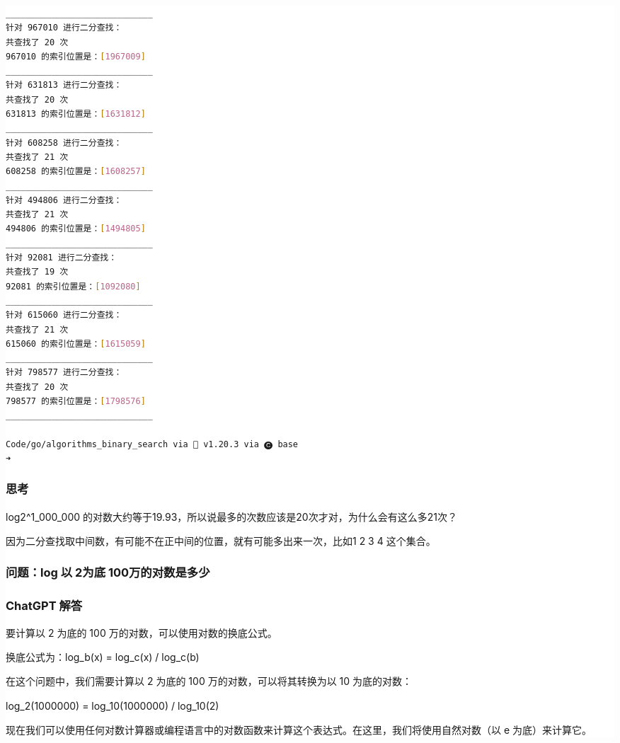 ```bash
_____________________________
针对 967010 进行二分查找：
共查找了 20 次
967010 的索引位置是：[1967009]
_____________________________
针对 631813 进行二分查找：
共查找了 20 次
631813 的索引位置是：[1631812]
_____________________________
针对 608258 进行二分查找：
共查找了 21 次
608258 的索引位置是：[1608257]
_____________________________
针对 494806 进行二分查找：
共查找了 21 次
494806 的索引位置是：[1494805]
_____________________________
针对 92081 进行二分查找：
共查找了 19 次
92081 的索引位置是：[1092080]
_____________________________
针对 615060 进行二分查找：
共查找了 21 次
615060 的索引位置是：[1615059]
_____________________________
针对 798577 进行二分查找：
共查找了 20 次
798577 的索引位置是：[1798576]
_____________________________

Code/go/algorithms_binary_search via 🐹 v1.20.3 via 🅒 base 
➜ 
```

### 思考

log2^1_000_000 的对数大约等于19.93，所以说最多的次数应该是20次才对，为什么会有这么多21次？

因为二分查找取中间数，有可能不在正中间的位置，就有可能多出来一次，比如1 2 3 4 这个集合。

### 问题：log 以 2为底 100万的对数是多少

### ChatGPT 解答

要计算以 2 为底的 100 万的对数，可以使用对数的换底公式。

换底公式为：log_b(x) = log_c(x) / log_c(b)

在这个问题中，我们需要计算以 2 为底的 100 万的对数，可以将其转换为以 10 为底的对数：

log_2(1000000) = log_10(1000000) / log_10(2)

现在我们可以使用任何对数计算器或编程语言中的对数函数来计算这个表达式。在这里，我们将使用自然对数（以 e 为底）来计算它。
